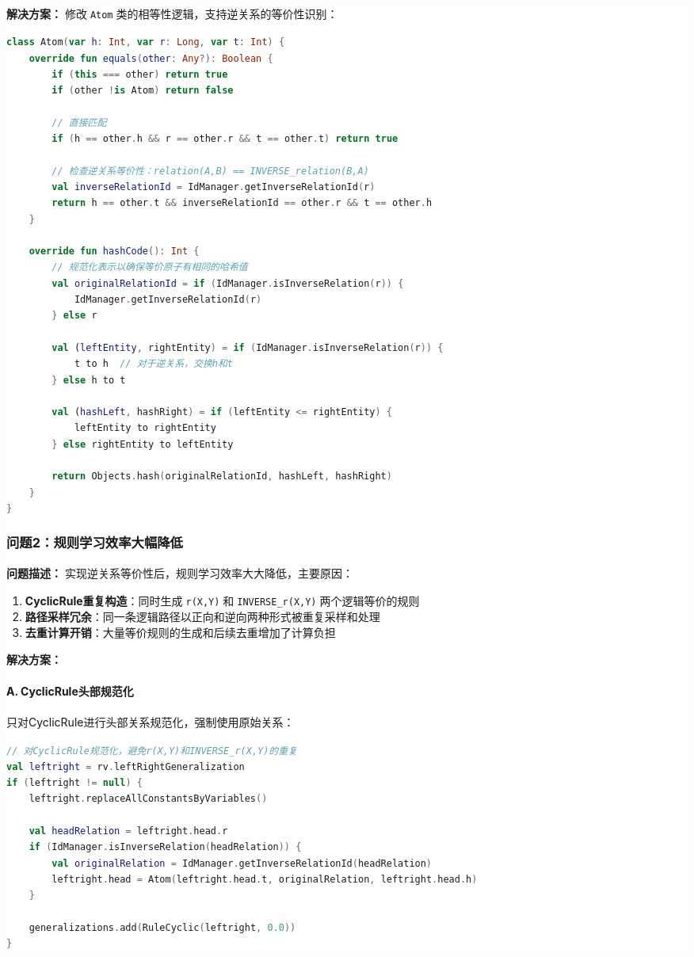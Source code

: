**解决方案：**
修改 `Atom` 类的相等性逻辑，支持逆关系的等价性识别：

```kotlin
class Atom(var h: Int, var r: Long, var t: Int) {
    override fun equals(other: Any?): Boolean {
        if (this === other) return true
        if (other !is Atom) return false
        
        // 直接匹配
        if (h == other.h && r == other.r && t == other.t) return true
        
        // 检查逆关系等价性：relation(A,B) == INVERSE_relation(B,A)
        val inverseRelationId = IdManager.getInverseRelationId(r)
        return h == other.t && inverseRelationId == other.r && t == other.h
    }
    
    override fun hashCode(): Int {
        // 规范化表示以确保等价原子有相同的哈希值
        val originalRelationId = if (IdManager.isInverseRelation(r)) {
            IdManager.getInverseRelationId(r)
        } else r
        
        val (leftEntity, rightEntity) = if (IdManager.isInverseRelation(r)) {
            t to h  // 对于逆关系，交换h和t
        } else h to t
        
        val (hashLeft, hashRight) = if (leftEntity <= rightEntity) {
            leftEntity to rightEntity
        } else rightEntity to leftEntity
        
        return Objects.hash(originalRelationId, hashLeft, hashRight)
    }
}
```

### 问题2：规则学习效率大幅降低

**问题描述：**
实现逆关系等价性后，规则学习效率大大降低，主要原因：

1. **CyclicRule重复构造**：同时生成 `r(X,Y)` 和 `INVERSE_r(X,Y)` 两个逻辑等价的规则
2. **路径采样冗余**：同一条逻辑路径以正向和逆向两种形式被重复采样和处理
3. **去重计算开销**：大量等价规则的生成和后续去重增加了计算负担

**解决方案：**

#### A. CyclicRule头部规范化
只对CyclicRule进行头部关系规范化，强制使用原始关系：

```kotlin
// 对CyclicRule规范化，避免r(X,Y)和INVERSE_r(X,Y)的重复
val leftright = rv.leftRightGeneralization
if (leftright != null) {
    leftright.replaceAllConstantsByVariables()
    
    val headRelation = leftright.head.r
    if (IdManager.isInverseRelation(headRelation)) {
        val originalRelation = IdManager.getInverseRelationId(headRelation)
        leftright.head = Atom(leftright.head.t, originalRelation, leftright.head.h)
    }
    
    generalizations.add(RuleCyclic(leftright, 0.0))
}
```
